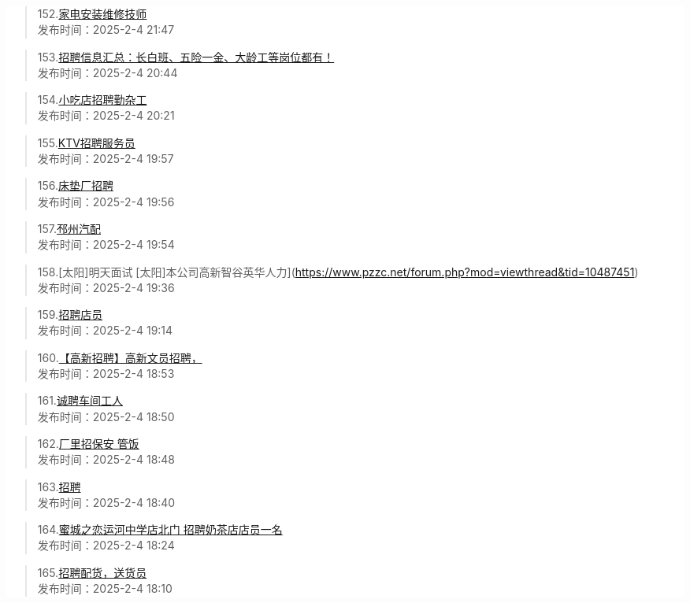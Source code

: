 >152.[家电安装维修技师](https://www.pzzc.net/forum.php?mod=viewthread&tid=10487479)<br>
>发布时间：2025-2-4 21:47

>153.[招聘信息汇总：长白班、五险一金、大龄工等岗位都有！](https://www.pzzc.net/forum.php?mod=viewthread&tid=10487464)<br>
>发布时间：2025-2-4 20:44

>154.[小吃店招聘勤杂工](https://www.pzzc.net/forum.php?mod=viewthread&tid=10487463)<br>
>发布时间：2025-2-4 20:21

>155.[KTV招聘服务员](https://www.pzzc.net/forum.php?mod=viewthread&tid=10487458)<br>
>发布时间：2025-2-4 19:57

>156.[床垫厂招聘](https://www.pzzc.net/forum.php?mod=viewthread&tid=10487456)<br>
>发布时间：2025-2-4 19:56

>157.[邳州汽配](https://www.pzzc.net/forum.php?mod=viewthread&tid=10487455)<br>
>发布时间：2025-2-4 19:54

>158.[太阳]明天面试
[太阳]本公司高新智谷英华人力](https://www.pzzc.net/forum.php?mod=viewthread&tid=10487451)<br>
>发布时间：2025-2-4 19:36

>159.[招聘店员](https://www.pzzc.net/forum.php?mod=viewthread&tid=10487448)<br>
>发布时间：2025-2-4 19:14

>160.[【高新招聘】高新文员招聘，](https://www.pzzc.net/forum.php?mod=viewthread&tid=10487444)<br>
>发布时间：2025-2-4 18:53

>161.[诚聘车间工人](https://www.pzzc.net/forum.php?mod=viewthread&tid=10487443)<br>
>发布时间：2025-2-4 18:50

>162.[厂里招保安  管饭](https://www.pzzc.net/forum.php?mod=viewthread&tid=10487441)<br>
>发布时间：2025-2-4 18:48

>163.[招聘](https://www.pzzc.net/forum.php?mod=viewthread&tid=10487440)<br>
>发布时间：2025-2-4 18:40

>164.[蜜城之恋运河中学店北门 招聘奶茶店店员一名](https://www.pzzc.net/forum.php?mod=viewthread&tid=10487437)<br>
>发布时间：2025-2-4 18:24

>165.[招聘配货，送货员](https://www.pzzc.net/forum.php?mod=viewthread&tid=10487432)<br>
>发布时间：2025-2-4 18:10

